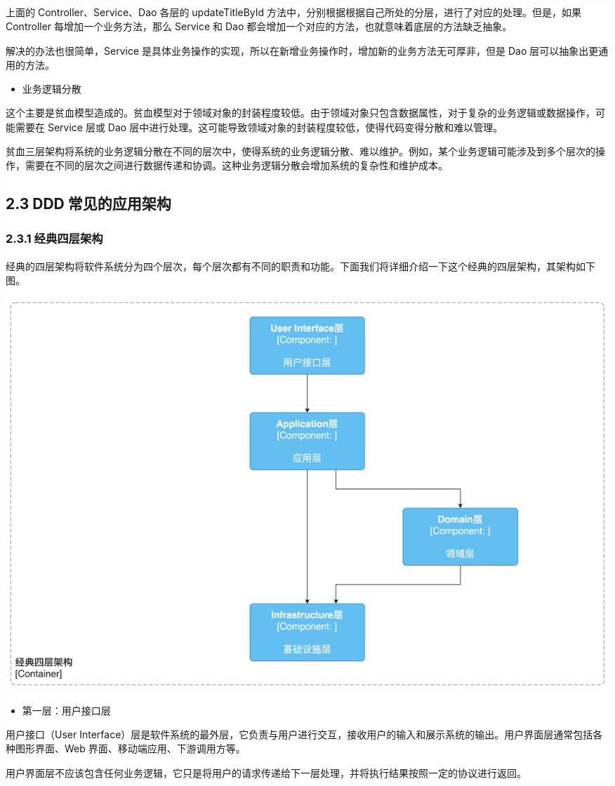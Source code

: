 上面的 Controller、Service、Dao 各层的 updateTitleById 方法中，分别根据根据自己所处的分层，进行了对应的处理。但是，如果 Controller 每增加一个业务方法，那么 Service 和 Dao 都会增加一个对应的方法，也就意味着底层的方法缺乏抽象。

解决的办法也很简单，Service 是具体业务操作的实现，所以在新增业务操作时，增加新的业务方法无可厚非，但是 Dao 层可以抽象出更通用的方法。

- 业务逻辑分散

这个主要是贫血模型造成的。贫血模型对于领域对象的封装程度较低。由于领域对象只包含数据属性，对于复杂的业务逻辑或数据操作，可能需要在 Service 层或 Dao 层中进行处理。这可能导致领域对象的封装程度较低，使得代码变得分散和难以管理。

贫血三层架构将系统的业务逻辑分散在不同的层次中，使得系统的业务逻辑分散、难以维护。例如，某个业务逻辑可能涉及到多个层次的操作，需要在不同的层次之间进行数据传递和协调。这种业务逻辑分散会增加系统的复杂性和维护成本。

## 2.3 DDD 常见的应用架构

### 2.3.1 经典四层架构

经典的四层架构将软件系统分为四个层次，每个层次都有不同的职责和功能。下面我们将详细介绍一下这个经典的四层架构，其架构如下图。

![2-2](public/images/2/2-2.png)

- 第一层：用户接口层

用户接口（User Interface）层是软件系统的最外层，它负责与用户进行交互，接收用户的输入和展示系统的输出。用户界面层通常包括各种图形界面、Web 界面、移动端应用、下游调用方等。

用户界面层不应该包含任何业务逻辑，它只是将用户的请求传递给下一层处理，并将执行结果按照一定的协议进行返回。
